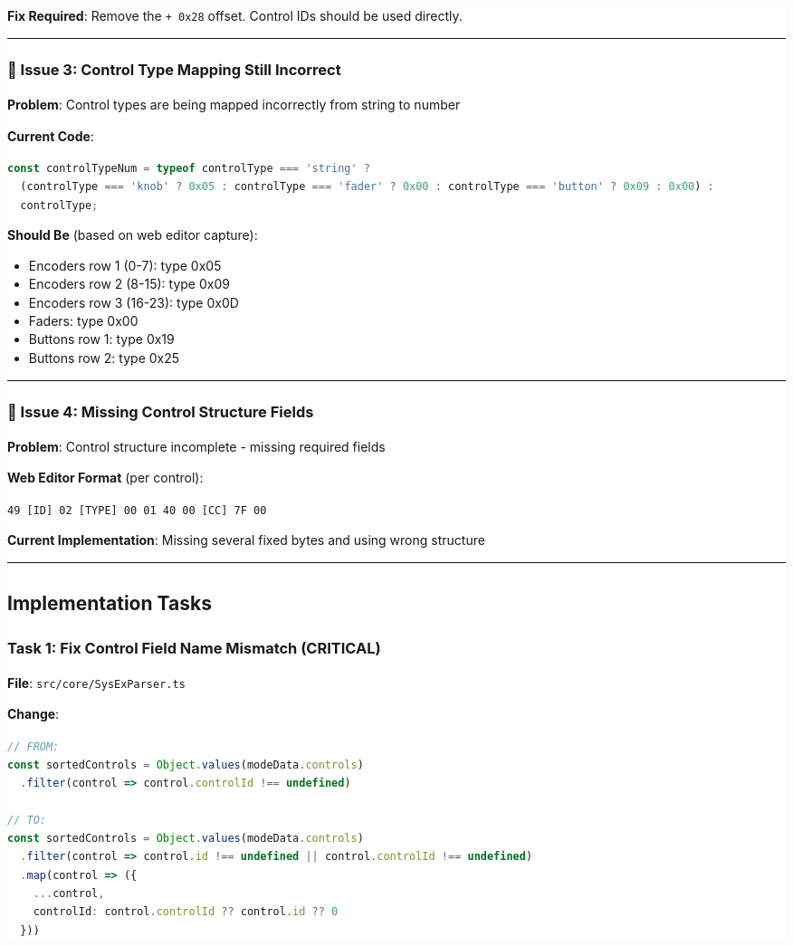 **Fix Required**: Remove the `+ 0x28` offset. Control IDs should be used directly.

---

### 🚨 Issue 3: Control Type Mapping Still Incorrect

**Problem**: Control types are being mapped incorrectly from string to number

**Current Code**:

```typescript
const controlTypeNum = typeof controlType === 'string' ?
  (controlType === 'knob' ? 0x05 : controlType === 'fader' ? 0x00 : controlType === 'button' ? 0x09 : 0x00) :
  controlType;
```

**Should Be** (based on web editor capture):

- Encoders row 1 (0-7): type 0x05
- Encoders row 2 (8-15): type 0x09
- Encoders row 3 (16-23): type 0x0D
- Faders: type 0x00
- Buttons row 1: type 0x19
- Buttons row 2: type 0x25

---

### 🚨 Issue 4: Missing Control Structure Fields

**Problem**: Control structure incomplete - missing required fields

**Web Editor Format** (per control):

```
49 [ID] 02 [TYPE] 00 01 40 00 [CC] 7F 00
```

**Current Implementation**: Missing several fixed bytes and using wrong structure

---

## Implementation Tasks

### Task 1: Fix Control Field Name Mismatch (CRITICAL)

**File**: `src/core/SysExParser.ts`

**Change**:

```typescript
// FROM:
const sortedControls = Object.values(modeData.controls)
  .filter(control => control.controlId !== undefined)

// TO:
const sortedControls = Object.values(modeData.controls)
  .filter(control => control.id !== undefined || control.controlId !== undefined)
  .map(control => ({
    ...control,
    controlId: control.controlId ?? control.id ?? 0
  }))
```
